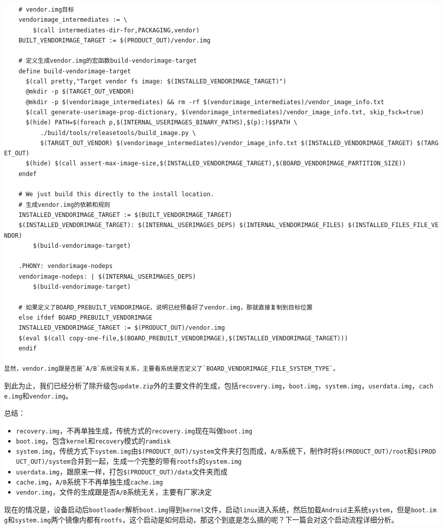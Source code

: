         # vendor.img目标
		vendorimage_intermediates := \
		    $(call intermediates-dir-for,PACKAGING,vendor)
		BUILT_VENDORIMAGE_TARGET := $(PRODUCT_OUT)/vendor.img
		
        # 定义生成vendor.img的宏函数build-vendorimage-target
		define build-vendorimage-target
		  $(call pretty,"Target vendor fs image: $(INSTALLED_VENDORIMAGE_TARGET)")
		  @mkdir -p $(TARGET_OUT_VENDOR)
		  @mkdir -p $(vendorimage_intermediates) && rm -rf $(vendorimage_intermediates)/vendor_image_info.txt
		  $(call generate-userimage-prop-dictionary, $(vendorimage_intermediates)/vendor_image_info.txt, skip_fsck=true)
		  $(hide) PATH=$(foreach p,$(INTERNAL_USERIMAGES_BINARY_PATHS),$(p):)$$PATH \
		      ./build/tools/releasetools/build_image.py \
		      $(TARGET_OUT_VENDOR) $(vendorimage_intermediates)/vendor_image_info.txt $(INSTALLED_VENDORIMAGE_TARGET) $(TARGET_OUT)
		  $(hide) $(call assert-max-image-size,$(INSTALLED_VENDORIMAGE_TARGET),$(BOARD_VENDORIMAGE_PARTITION_SIZE))
		endef
		
		# We just build this directly to the install location.
        # 生成vendor.img的依赖和规则
		INSTALLED_VENDORIMAGE_TARGET := $(BUILT_VENDORIMAGE_TARGET)
		$(INSTALLED_VENDORIMAGE_TARGET): $(INTERNAL_USERIMAGES_DEPS) $(INTERNAL_VENDORIMAGE_FILES) $(INSTALLED_FILES_FILE_VENDOR)
			$(build-vendorimage-target)
		
		.PHONY: vendorimage-nodeps
		vendorimage-nodeps: | $(INTERNAL_USERIMAGES_DEPS)
			$(build-vendorimage-target)
		
        # 如果定义了BOARD_PREBUILT_VENDORIMAGE，说明已经预备好了vendor.img，那就直接复制到目标位置
		else ifdef BOARD_PREBUILT_VENDORIMAGE
		INSTALLED_VENDORIMAGE_TARGET := $(PRODUCT_OUT)/vendor.img
		$(eval $(call copy-one-file,$(BOARD_PREBUILT_VENDORIMAGE),$(INSTALLED_VENDORIMAGE_TARGET)))
		endif

	显然，vendor.img跟是否是`A/B`系统没有关系，主要看系统是否定义了`BOARD_VENDORIMAGE_FILE_SYSTEM_TYPE`。

到此为止，我们已经分析了除升级包`update.zip`外的主要文件的生成，包括`recovery.img`，`boot.img`，`system.img`，`userdata.img`，`cache.img`和`vendor.img`。

总结：

- `recovery.img`，不再单独生成，传统方式的`recovery.img`现在叫做`boot.img`
- `boot.img`，包含`kernel`和`recovery`模式的`ramdisk`
- `system.img`，传统方式下`system.img`由`$(PRODUCT_OUT)/system`文件夹打包而成，`A/B`系统下，制作时将`$(PRODUCT_OUT)/root`和`$(PRODUCT_OUT)/system`合并到一起，生成一个完整的带有`rootfs`的`system.img`
- `userdata.img`，跟原来一样，打包`$(PRODUCT_OUT)/data`文件夹而成
- `cache.img`，`A/B`系统下不再单独生成`cache.img`
- `vendor.img`，文件的生成跟是否`A/B`系统无关，主要有厂家决定

现在的情况是，设备启动后`bootloader`解析`boot.img`得到`kernel`文件，启动`linux`进入系统，然后加载`Android`主系统`system`，但是`boot.img`和`system.img`两个镜像内都有`rootfs`，这个启动是如何启动，那这个到底是怎么搞的呢？下一篇会对这个启动流程详细分析。